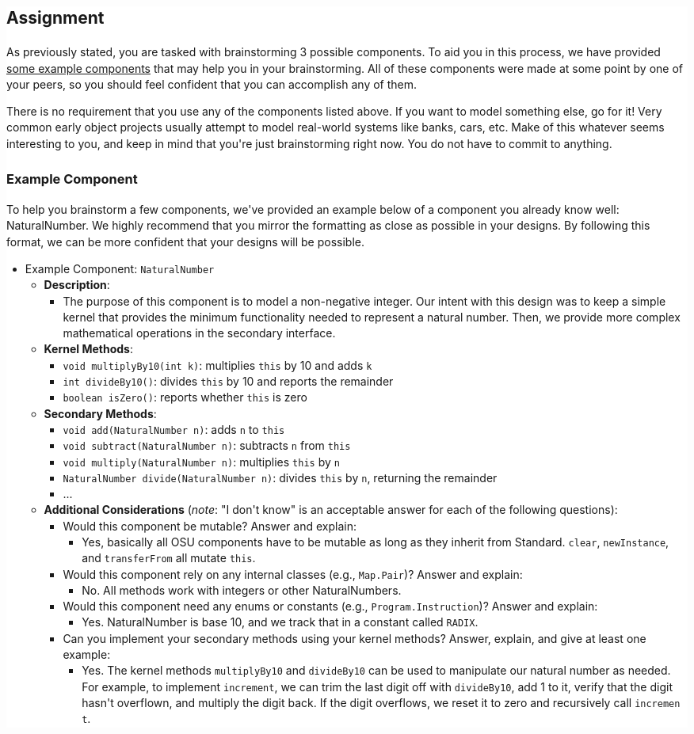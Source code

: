 ## Assignment



As previously stated, you are tasked with brainstorming 3 possible components.
To aid you in this process, we have provided [some example components][example-components]
that may help you in your brainstorming. All of these components were made at
some point by one of your peers, so you should feel confident that you can
accomplish any of them.



There is no requirement that you use any of the components listed above.
If you want to model something else, go for it! Very common early object
projects usually attempt to model real-world systems like banks, cars,
etc. Make of this whatever seems interesting to you, and keep in mind that
you're just brainstorming right now. You do not have to commit to anything.

### Example Component



To help you brainstorm a few components, we've provided an example below of a
component you already know well: NaturalNumber. We highly recommend that you
mirror the formatting as close as possible in your designs. By following this
format, we can be more confident that your designs will be possible.

- Example Component: `NaturalNumber`
  - **Description**:
    - The purpose of this component is to model a non-negative
      integer. Our intent with this design was to keep a simple kernel that
      provides the minimum functionality needed to represent a natural number.
      Then, we provide more complex mathematical operations in the secondary
      interface.
  - **Kernel Methods**:
    - `void multiplyBy10(int k)`: multiplies `this` by 10 and adds `k`
    - `int divideBy10()`: divides `this` by 10 and reports the remainder
    - `boolean isZero()`: reports whether `this` is zero
  - **Secondary Methods**:
    - `void add(NaturalNumber n)`: adds `n` to `this`
    - `void subtract(NaturalNumber n)`: subtracts `n` from `this`
    - `void multiply(NaturalNumber n)`: multiplies `this` by `n`
    - `NaturalNumber divide(NaturalNumber n)`: divides `this` by `n`, returning
      the remainder
    - ...
  - **Additional Considerations** (*note*: "I don't know" is an acceptable
    answer for each of the following questions):
    - Would this component be mutable? Answer and explain:
      - Yes, basically all OSU components have to be mutable as long as they
        inherit from Standard. `clear`, `newInstance`, and `transferFrom` all
        mutate `this`.
    - Would this component rely on any internal classes (e.g., `Map.Pair`)?
      Answer and explain:
        - No. All methods work with integers or other NaturalNumbers.
    - Would this component need any enums or constants (e.g.,
      `Program.Instruction`)? Answer and explain:
        - Yes. NaturalNumber is base 10, and we track that in a constant called
          `RADIX`.
    - Can you implement your secondary methods using your kernel methods?
      Answer, explain, and give at least one example:
      - Yes. The kernel methods `multiplyBy10` and `divideBy10` can be used to
        manipulate our natural number as needed. For example, to implement
        `increment`, we can trim the last digit off with `divideBy10`, add 1 to
        it, verify that the digit hasn't overflown, and multiply the digit back.
        If the digit overflows, we reset it to zero and recursively call
        `increment`.


[example-components]: https://therenegadecoder.com/code/the-never-ending-list-of-small-programming-project-ideas/
[markdown-to-pdf-guide]: https://therenegadecoder.com/blog/how-to-convert-markdown-to-a-pdf-3-quick-solutions/
[survey]: https://forms.gle/dumXHo6A4Enucdkq9